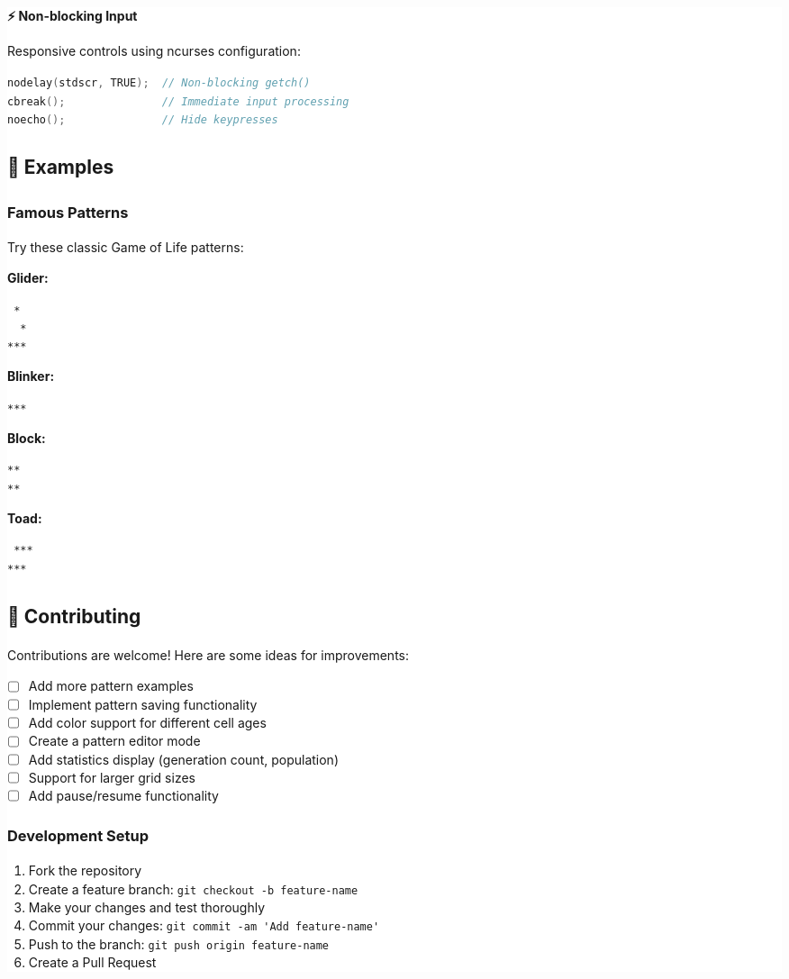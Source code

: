 #### ⚡ Non-blocking Input
Responsive controls using ncurses configuration:
```c
nodelay(stdscr, TRUE);  // Non-blocking getch()
cbreak();               // Immediate input processing
noecho();               // Hide keypresses
```

## 🌈 Examples

### Famous Patterns

Try these classic Game of Life patterns:

**Glider:**
```
 * 
  *
***
```

**Blinker:**
```
***
```

**Block:**
```
**
**
```

**Toad:**
```
 ***
***
```

## 🤝 Contributing

Contributions are welcome! Here are some ideas for improvements:

- [ ] Add more pattern examples
- [ ] Implement pattern saving functionality
- [ ] Add color support for different cell ages
- [ ] Create a pattern editor mode
- [ ] Add statistics display (generation count, population)
- [ ] Support for larger grid sizes
- [ ] Add pause/resume functionality

### Development Setup

1. Fork the repository
2. Create a feature branch: `git checkout -b feature-name`
3. Make your changes and test thoroughly
4. Commit your changes: `git commit -am 'Add feature-name'`
5. Push to the branch: `git push origin feature-name`
6. Create a Pull Request
